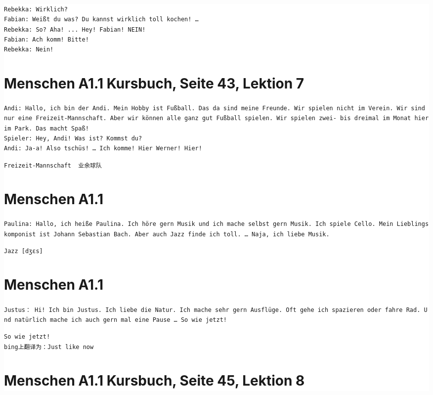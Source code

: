 `````de
Rebekka: Wirklich?
Fabian: Weißt du was? Du kannst wirklich toll kochen! …
Rebekka: So? Aha! ... Hey! Fabian! NEIN!
Fabian: Ach komm! Bitte!
Rebekka: Nein!
`````

# Menschen A1.1 Kursbuch, Seite 43, Lektion 7
<audio controls loop src="歌德课程复习A1.1/Lektion 7, 8.mp3"></audio>

`````de
Andi: Hallo, ich bin der Andi. Mein Hobby ist Fußball. Das da sind meine Freunde. Wir spielen nicht im Verein. Wir sind nur eine Freizeit-Mannschaft. Aber wir können alle ganz gut Fußball spielen. Wir spielen zwei- bis dreimal im Monat hier im Park. Das macht Spaß!
Spieler: Hey, Andi! Was ist? Kommst du?
Andi: Ja-a! Also tschüs! … Ich komme! Hier Werner! Hier!
`````

`````
Freizeit-Mannschaft  业余球队
`````

# Menschen A1.1
<audio controls loop src="歌德课程复习A1.1/Lektion 7, 8 1.mp3"></audio>

`````de
Paulina: Hallo, ich heiße Paulina. Ich höre gern Musik und ich mache selbst gern Musik. Ich spiele Cello. Mein Lieblingskomponist ist Johann Sebastian Bach. Aber auch Jazz finde ich toll. … Naja, ich liebe Musik.
`````

`````
Jazz [dʒεs]
`````

# Menschen A1.1
<audio controls loop src="歌德课程复习A1.1/Lektion 7, 8 2.mp3"></audio>

`````de
Justus： Hi! Ich bin Justus. Ich liebe die Natur. Ich mache sehr gern Ausflüge. Oft gehe ich spazieren oder fahre Rad. Und natürlich mache ich auch gern mal eine Pause … So wie jetzt!
`````

`````
So wie jetzt!
bing上翻译为：Just like now
`````

# Menschen A1.1 Kursbuch, Seite 45, Lektion 8
<audio controls loop src="歌德课程复习A1.1/Lektion 8, 2a.mp3"></audio>
